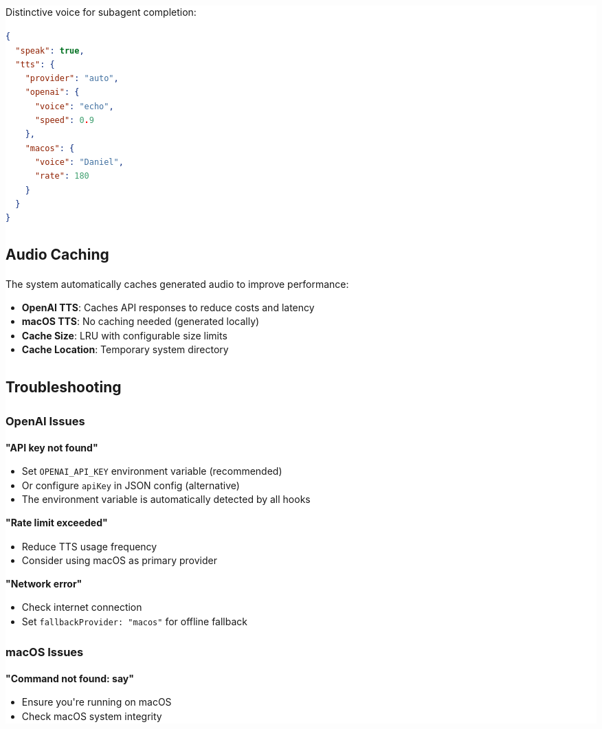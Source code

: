 Distinctive voice for subagent completion:

```json
{
  "speak": true,
  "tts": {
    "provider": "auto",
    "openai": {
      "voice": "echo",
      "speed": 0.9
    },
    "macos": {
      "voice": "Daniel",
      "rate": 180
    }
  }
}
```

## Audio Caching

The system automatically caches generated audio to improve performance:

- **OpenAI TTS**: Caches API responses to reduce costs and latency
- **macOS TTS**: No caching needed (generated locally)
- **Cache Size**: LRU with configurable size limits
- **Cache Location**: Temporary system directory

## Troubleshooting

### OpenAI Issues

**"API key not found"**

- Set `OPENAI_API_KEY` environment variable (recommended)
- Or configure `apiKey` in JSON config (alternative)
- The environment variable is automatically detected by all hooks

**"Rate limit exceeded"**

- Reduce TTS usage frequency
- Consider using macOS as primary provider

**"Network error"**

- Check internet connection
- Set `fallbackProvider: "macos"` for offline fallback

### macOS Issues

**"Command not found: say"**

- Ensure you're running on macOS
- Check macOS system integrity
